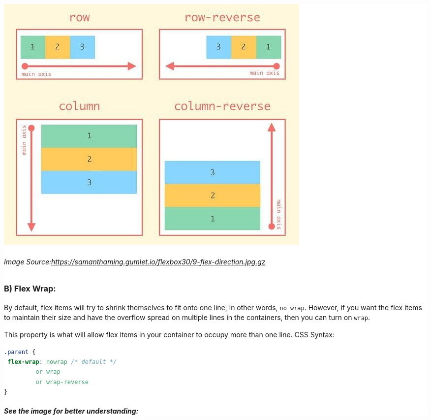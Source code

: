 ![](./assets/flex-direction.jpg)
###### Image Source:https://samanthaming.gumlet.io/flexbox30/9-flex-direction.jpg.gz


### B) Flex Wrap:
By default, flex items will try to shrink themselves to fit onto one line, in other words,  `no wrap`. However, if you want the flex items to maintain their size and have the overflow spread on multiple lines in the containers, then you can turn on  `wrap`.

This property is what will allow flex items in your container to occupy more than one line.
 CSS Syntax:
 ```css
 .parent {
  flex-wrap: nowrap /* default */
          or wrap
          or wrap-reverse
}
```
##### See the image for better understanding:
